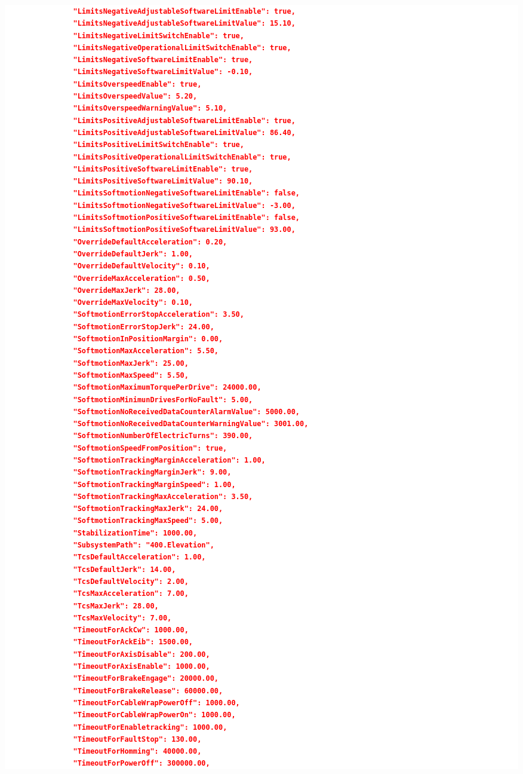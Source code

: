 ``` json
                "LimitsNegativeAdjustableSoftwareLimitEnable": true,
                "LimitsNegativeAdjustableSoftwareLimitValue": 15.10,
                "LimitsNegativeLimitSwitchEnable": true,
                "LimitsNegativeOperationalLimitSwitchEnable": true,
                "LimitsNegativeSoftwareLimitEnable": true,
                "LimitsNegativeSoftwareLimitValue": -0.10,
                "LimitsOverspeedEnable": true,
                "LimitsOverspeedValue": 5.20,
                "LimitsOverspeedWarningValue": 5.10,
                "LimitsPositiveAdjustableSoftwareLimitEnable": true,
                "LimitsPositiveAdjustableSoftwareLimitValue": 86.40,
                "LimitsPositiveLimitSwitchEnable": true,
                "LimitsPositiveOperationalLimitSwitchEnable": true,
                "LimitsPositiveSoftwareLimitEnable": true,
                "LimitsPositiveSoftwareLimitValue": 90.10,
                "LimitsSoftmotionNegativeSoftwareLimitEnable": false,
                "LimitsSoftmotionNegativeSoftwareLimitValue": -3.00,
                "LimitsSoftmotionPositiveSoftwareLimitEnable": false,
                "LimitsSoftmotionPositiveSoftwareLimitValue": 93.00,
                "OverrideDefaultAcceleration": 0.20,
                "OverrideDefaultJerk": 1.00,
                "OverrideDefaultVelocity": 0.10,
                "OverrideMaxAcceleration": 0.50,
                "OverrideMaxJerk": 28.00,
                "OverrideMaxVelocity": 0.10,
                "SoftmotionErrorStopAcceleration": 3.50,
                "SoftmotionErrorStopJerk": 24.00,
                "SoftmotionInPositionMargin": 0.00,
                "SoftmotionMaxAcceleration": 5.50,
                "SoftmotionMaxJerk": 25.00,
                "SoftmotionMaxSpeed": 5.50,
                "SoftmotionMaximumTorquePerDrive": 24000.00,
                "SoftmotionMinimunDrivesForNoFault": 5.00,
                "SoftmotionNoReceivedDataCounterAlarmValue": 5000.00,
                "SoftmotionNoReceivedDataCounterWarningValue": 3001.00,
                "SoftmotionNumberOfElectricTurns": 390.00,
                "SoftmotionSpeedFromPosition": true,
                "SoftmotionTrackingMarginAcceleration": 1.00,
                "SoftmotionTrackingMarginJerk": 9.00,
                "SoftmotionTrackingMarginSpeed": 1.00,
                "SoftmotionTrackingMaxAcceleration": 3.50,
                "SoftmotionTrackingMaxJerk": 24.00,
                "SoftmotionTrackingMaxSpeed": 5.00,
                "StabilizationTime": 1000.00,
                "SubsystemPath": "400.Elevation",
                "TcsDefaultAcceleration": 1.00,
                "TcsDefaultJerk": 14.00,
                "TcsDefaultVelocity": 2.00,
                "TcsMaxAcceleration": 7.00,
                "TcsMaxJerk": 28.00,
                "TcsMaxVelocity": 7.00,
                "TimeoutForAckCw": 1000.00,
                "TimeoutForAckEib": 1500.00,
                "TimeoutForAxisDisable": 200.00,
                "TimeoutForAxisEnable": 1000.00,
                "TimeoutForBrakeEngage": 20000.00,
                "TimeoutForBrakeRelease": 60000.00,
                "TimeoutForCableWrapPowerOff": 1000.00,
                "TimeoutForCableWrapPowerOn": 1000.00,
                "TimeoutForEnabletracking": 1000.00,
                "TimeoutForFaultStop": 130.00,
                "TimeoutForHomming": 40000.00,
                "TimeoutForPowerOff": 300000.00,
```